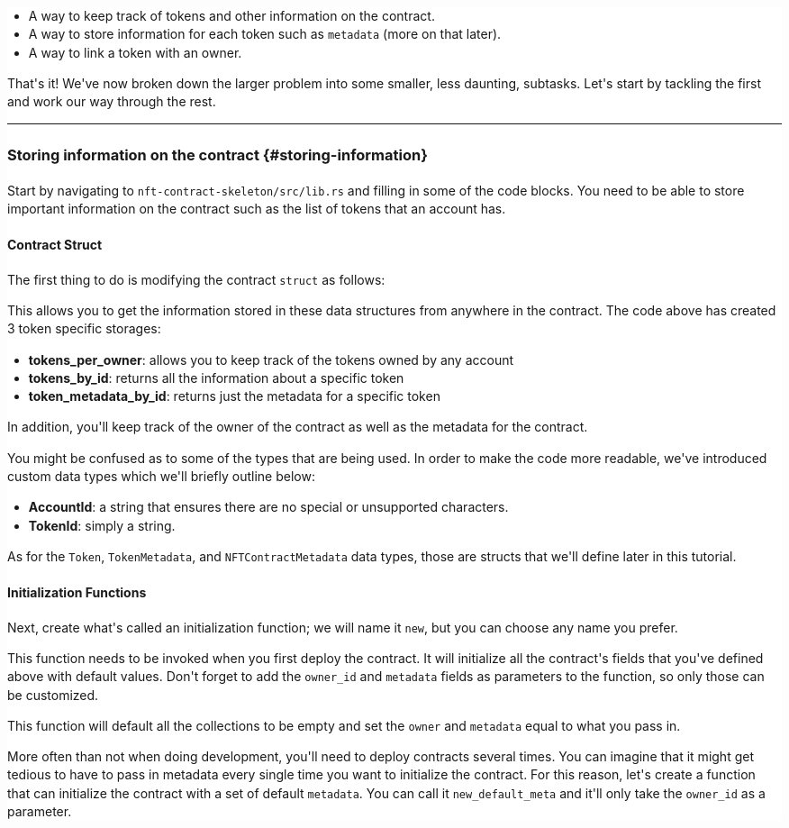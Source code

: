 - A way to keep track of tokens and other information on the contract.
- A way to store information for each token such as `metadata` (more on that later).
- A way to link a token with an owner.

That's it! We've now broken down the larger problem into some smaller, less daunting, subtasks. Let's start by tackling the first and work our way through the rest.

<hr class="subsection" />

### Storing information on the contract {#storing-information}

Start by navigating to `nft-contract-skeleton/src/lib.rs` and filling in some of the code blocks.
You need to be able to store important information on the contract such as the list of tokens that an account has.

#### Contract Struct

The first thing to do is modifying the contract `struct` as follows:
<Github language="rust" start="35" end="52" url="https://github.com/near-examples/nft-tutorial/blob/main/nft-contract-basic/src/lib.rs" />

This allows you to get the information stored in these data structures from anywhere in the contract. The code above has created 3 token specific storages:

- **tokens_per_owner**: allows you to keep track of the tokens owned by any account
- **tokens_by_id**: returns all the information about a specific token
- **token_metadata_by_id**: returns just the metadata for a specific token

In addition, you'll keep track of the owner of the contract as well as the metadata for the contract.

You might be confused as to some of the types that are being used. In order to make the code more readable, we've introduced custom data types which we'll briefly outline below:

- **AccountId**: a string that ensures there are no special or unsupported characters.
- **TokenId**: simply a string.

As for the `Token`, `TokenMetadata`, and `NFTContractMetadata` data types, those are structs that we'll define later in this tutorial.

#### Initialization Functions

Next, create what's called an initialization function; we will name it `new`, but you can choose any name you prefer.

This function needs to be invoked when you first deploy the contract. It will initialize all the contract's fields that you've defined above with default values.
Don't forget to add the `owner_id` and `metadata` fields as parameters to the function, so only those can be customized.

This function will default all the collections to be empty and set the `owner` and `metadata` equal to what you pass in.

<Github language="rust" start="96" end="114" url="https://github.com/near-examples/nft-tutorial/blob/main/nft-contract-basic/src/lib.rs" />

More often than not when doing development, you'll need to deploy contracts several times. You can imagine that it might get tedious to have to pass in metadata every single time you want to initialize the contract. For this reason, let's create a function that can initialize the contract with a set of default `metadata`. You can call it `new_default_meta` and it'll only take the `owner_id` as a parameter.
